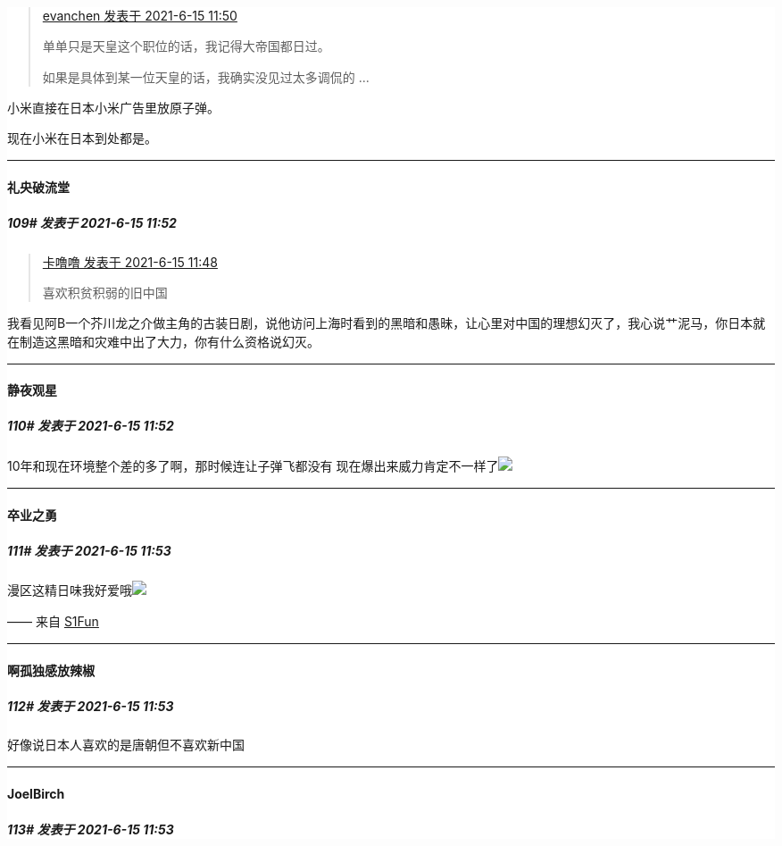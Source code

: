 
<blockquote><a href="httphttps://bbs.saraba1st.com/2b/forum.php?mod=redirect&amp;goto=findpost&amp;pid=51606843&amp;ptid=2010008" target="_blank">evanchen 发表于 2021-6-15 11:50</a>

单单只是天皇这个职位的话，我记得大帝国都日过。

如果是具体到某一位天皇的话，我确实没见过太多调侃的 ...</blockquote>
小米直接在日本小米广告里放原子弹。

现在小米在日本到处都是。


*****

####  礼央破流堂  
##### 109#       发表于 2021-6-15 11:52


<blockquote><a href="httphttps://bbs.saraba1st.com/2b/forum.php?mod=redirect&amp;goto=findpost&amp;pid=51606813&amp;ptid=2010008" target="_blank">卡噜噜 发表于 2021-6-15 11:48</a>

喜欢积贫积弱的旧中国</blockquote>
我看见阿B一个芥川龙之介做主角的古装日剧，说他访问上海时看到的黑暗和愚昧，让心里对中国的理想幻灭了，我心说艹泥马，你日本就在制造这黑暗和灾难中出了大力，你有什么资格说幻灭。


*****

####  静夜观星  
##### 110#       发表于 2021-6-15 11:52


10年和现在环境整个差的多了啊，那时候连让子弹飞都没有
现在爆出来威力肯定不一样了<img src="https://static.saraba1st.com/image/smiley/face2017/179.png" referrerpolicy="no-referrer">


*****

####  卒业之勇  
##### 111#       发表于 2021-6-15 11:53


漫区这精日味我好爱哦<img src="https://static.saraba1st.com/image/smiley/face2017/067.png" referrerpolicy="no-referrer">

—— 来自 [S1Fun](https://s1fun.koalcat.com)


*****

####  啊孤独感放辣椒  
##### 112#       发表于 2021-6-15 11:53


好像说日本人喜欢的是唐朝但不喜欢新中国


*****

####  JoelBirch  
##### 113#       发表于 2021-6-15 11:53

